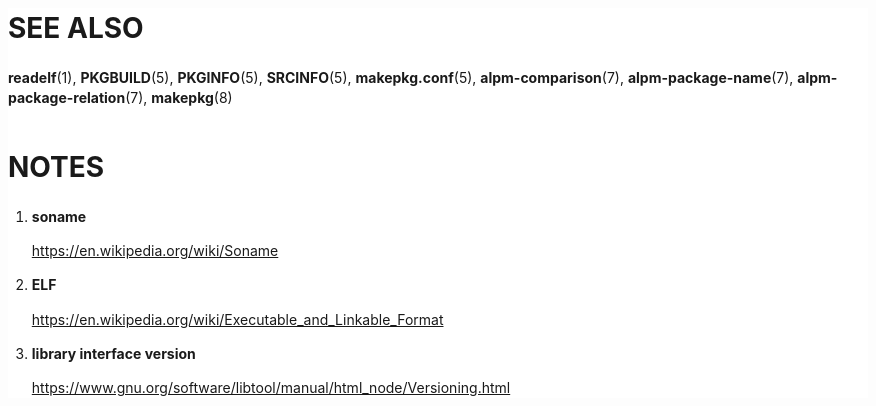# SEE ALSO

**readelf**(1), **PKGBUILD**(5), **PKGINFO**(5), **SRCINFO**(5), **makepkg.conf**(5), **alpm-comparison**(7), **alpm-package-name**(7), **alpm-package-relation**(7), **makepkg**(8)

# NOTES

1. **soname**

   https://en.wikipedia.org/wiki/Soname

2. **ELF**

   https://en.wikipedia.org/wiki/Executable_and_Linkable_Format

3. **library interface version**

   https://www.gnu.org/software/libtool/manual/html_node/Versioning.html
